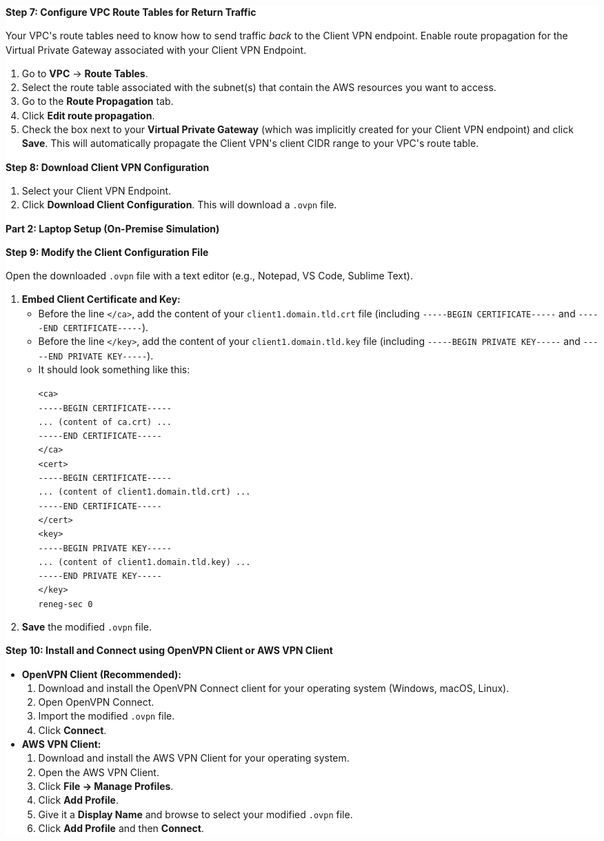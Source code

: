 **Step 7: Configure VPC Route Tables for Return Traffic**

Your VPC's route tables need to know how to send traffic *back* to the Client VPN endpoint. Enable route propagation for the Virtual Private Gateway associated with your Client VPN Endpoint.

1.  Go to **VPC** -> **Route Tables**.
2.  Select the route table associated with the subnet(s) that contain the AWS resources you want to access.
3.  Go to the **Route Propagation** tab.
4.  Click **Edit route propagation**.
5.  Check the box next to your **Virtual Private Gateway** (which was implicitly created for your Client VPN endpoint) and click **Save**. This will automatically propagate the Client VPN's client CIDR range to your VPC's route table.

**Step 8: Download Client VPN Configuration**

1.  Select your Client VPN Endpoint.
2.  Click **Download Client Configuration**. This will download a `.ovpn` file.

**Part 2: Laptop Setup (On-Premise Simulation)**

**Step 9: Modify the Client Configuration File**

Open the downloaded `.ovpn` file with a text editor (e.g., Notepad, VS Code, Sublime Text).

1.  **Embed Client Certificate and Key:**
    * Before the line `</ca>`, add the content of your `client1.domain.tld.crt` file (including `-----BEGIN CERTIFICATE-----` and `-----END CERTIFICATE-----`).
    * Before the line `</key>`, add the content of your `client1.domain.tld.key` file (including `-----BEGIN PRIVATE KEY-----` and `-----END PRIVATE KEY-----`).
    * It should look something like this:
        ```
        <ca>
        -----BEGIN CERTIFICATE-----
        ... (content of ca.crt) ...
        -----END CERTIFICATE-----
        </ca>
        <cert>
        -----BEGIN CERTIFICATE-----
        ... (content of client1.domain.tld.crt) ...
        -----END CERTIFICATE-----
        </cert>
        <key>
        -----BEGIN PRIVATE KEY-----
        ... (content of client1.domain.tld.key) ...
        -----END PRIVATE KEY-----
        </key>
        reneg-sec 0
        ```
2.  **Save** the modified `.ovpn` file.

**Step 10: Install and Connect using OpenVPN Client or AWS VPN Client**

* **OpenVPN Client (Recommended):**
    1.  Download and install the OpenVPN Connect client for your operating system (Windows, macOS, Linux).
    2.  Open OpenVPN Connect.
    3.  Import the modified `.ovpn` file.
    4.  Click **Connect**.
* **AWS VPN Client:**
    1.  Download and install the AWS VPN Client for your operating system.
    2.  Open the AWS VPN Client.
    3.  Click **File -> Manage Profiles**.
    4.  Click **Add Profile**.
    5.  Give it a **Display Name** and browse to select your modified `.ovpn` file.
    6.  Click **Add Profile** and then **Connect**.

